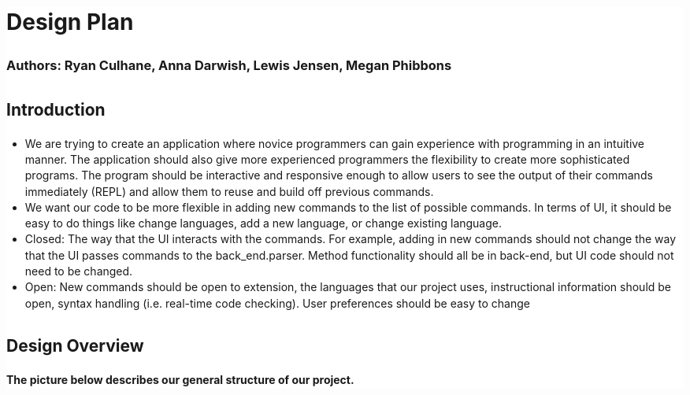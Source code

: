 # Design Plan
### Authors: Ryan Culhane, Anna Darwish, Lewis Jensen, Megan Phibbons  
## Introduction
* We are trying to create an application where novice programmers can gain experience with programming in an intuitive manner.  The application should also give more experienced programmers the flexibility to create more sophisticated programs.  The program should be interactive and responsive enough to allow users to see the output of their commands immediately (REPL) and allow them to reuse and build off previous commands.
* We want our code to be more flexible in adding new commands to the list of possible commands. In terms of UI, it should be easy to do things like change languages, add a new language, or change existing language. 
* Closed: The way that the UI interacts with the commands. For example, adding in new commands should not change the way that the UI passes commands to the back_end.parser. Method functionality should all be in back-end, but UI code should not need to be changed. 
* Open: New commands should be open to extension, the languages that our project uses, instructional information should be open, syntax handling (i.e. real-time code checking). User preferences should be easy to change


## Design Overview
**The picture below describes our general structure of our project.**  